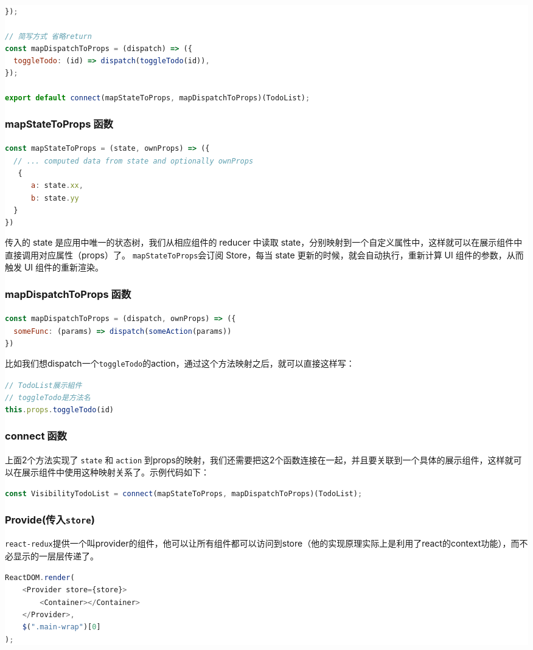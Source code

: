 ```js
});

// 简写方式 省略return
const mapDispatchToProps = (dispatch) => ({
  toggleTodo: (id) => dispatch(toggleTodo(id)),
});

export default connect(mapStateToProps, mapDispatchToProps)(TodoList);
```

### mapStateToProps 函数

```js
const mapStateToProps = (state, ownProps) => ({
  // ... computed data from state and optionally ownProps
   {
      a: state.xx,
      b: state.yy
  }
})
```

传入的 state 是应用中唯一的状态树，我们从相应组件的 reducer 中读取 state，分别映射到一个自定义属性中，这样就可以在展示组件中直接调用对应属性（props）了。
`mapStateToProps`会订阅 Store，每当 state 更新的时候，就会自动执行，重新计算 UI 组件的参数，从而触发 UI 组件的重新渲染。

### mapDispatchToProps 函数

```js
const mapDispatchToProps = (dispatch, ownProps) => ({
  someFunc: (params) => dispatch(someAction(params))
})
```

比如我们想dispatch一个`toggleTodo`的action，通过这个方法映射之后，就可以直接这样写：

```js
// TodoList展示組件
// toggleTodo是方法名
this.props.toggleTodo(id)
```

### connect 函数

上面2个方法实现了 `state` 和 `action` 到props的映射，我们还需要把这2个函数连接在一起，并且要关联到一个具体的展示组件，这样就可以在展示组件中使用这种映射关系了。示例代码如下：

```js
const VisibilityTodoList = connect(mapStateToProps, mapDispatchToProps)(TodoList);
```

### Provide(传入`store`)

`react-redux`提供一个叫provider的组件，他可以让所有组件都可以访问到store（他的实现原理实际上是利用了react的context功能），而不必显示的一层层传递了。

```js
ReactDOM.render(
    <Provider store={store}>
        <Container></Container>
    </Provider>,
    $(".main-wrap")[0]
);
```
